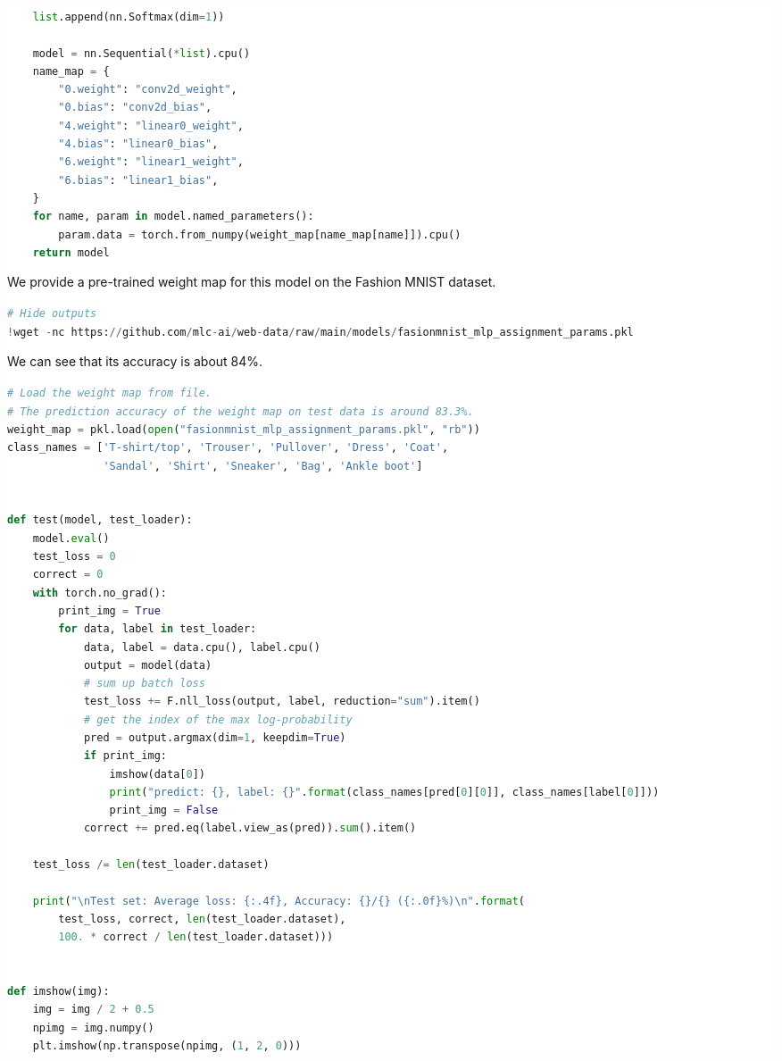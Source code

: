 ```python
    list.append(nn.Softmax(dim=1))

    model = nn.Sequential(*list).cpu()
    name_map = {
        "0.weight": "conv2d_weight",
        "0.bias": "conv2d_bias",
        "4.weight": "linear0_weight",
        "4.bias": "linear0_bias",
        "6.weight": "linear1_weight",
        "6.bias": "linear1_bias",
    }
    for name, param in model.named_parameters():
        param.data = torch.from_numpy(weight_map[name_map[name]]).cpu()
    return model

```

We provide a pre-trained weight map for this model on the Fashion MNIST dataset.

```python
# Hide outputs
!wget -nc https://github.com/mlc-ai/web-data/raw/main/models/fasionmnist_mlp_assignment_params.pkl
```

We can see that its accuracy is about 84%.

```python
# Load the weight map from file.
# The prediction accuracy of the weight map on test data is around 83.3%.
weight_map = pkl.load(open("fasionmnist_mlp_assignment_params.pkl", "rb"))
class_names = ['T-shirt/top', 'Trouser', 'Pullover', 'Dress', 'Coat',
               'Sandal', 'Shirt', 'Sneaker', 'Bag', 'Ankle boot']


def test(model, test_loader):
    model.eval()
    test_loss = 0
    correct = 0
    with torch.no_grad():
        print_img = True
        for data, label in test_loader:
            data, label = data.cpu(), label.cpu()
            output = model(data)
            # sum up batch loss
            test_loss += F.nll_loss(output, label, reduction="sum").item()
            # get the index of the max log-probability
            pred = output.argmax(dim=1, keepdim=True)
            if print_img:
                imshow(data[0])
                print("predict: {}, label: {}".format(class_names[pred[0][0]], class_names[label[0]]))
                print_img = False
            correct += pred.eq(label.view_as(pred)).sum().item()

    test_loss /= len(test_loader.dataset)

    print("\nTest set: Average loss: {:.4f}, Accuracy: {}/{} ({:.0f}%)\n".format(
        test_loss, correct, len(test_loader.dataset),
        100. * correct / len(test_loader.dataset)))


def imshow(img):
    img = img / 2 + 0.5
    npimg = img.numpy()
    plt.imshow(np.transpose(npimg, (1, 2, 0)))
```